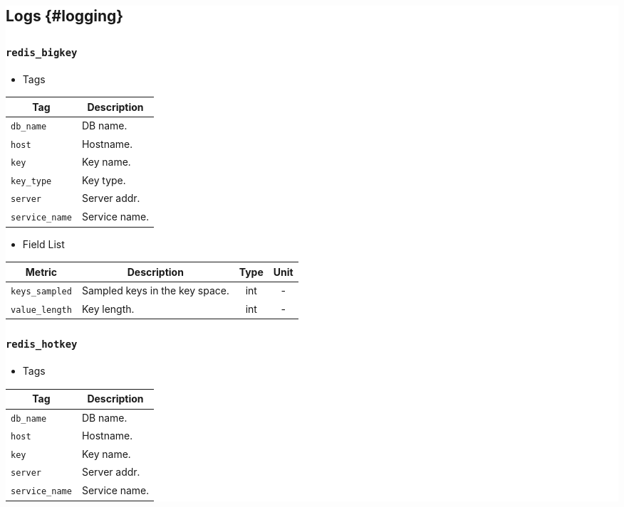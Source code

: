 


## Logs {#logging}






### `redis_bigkey`



- Tags


| Tag | Description |
|  ----  | --------|
|`db_name`|DB name.|
|`host`|Hostname.|
|`key`|Key name.|
|`key_type`|Key type.|
|`server`|Server addr.|
|`service_name`|Service name.|

- Field List


| Metric | Description | Type | Unit |
| ---- |---- | :---:    | :----: |
|`keys_sampled`|Sampled keys in the key space.|int|-|
|`value_length`|Key length.|int|-|






### `redis_hotkey`



- Tags


| Tag | Description |
|  ----  | --------|
|`db_name`|DB name.|
|`host`|Hostname.|
|`key`|Key name.|
|`server`|Server addr.|
|`service_name`|Service name.|
